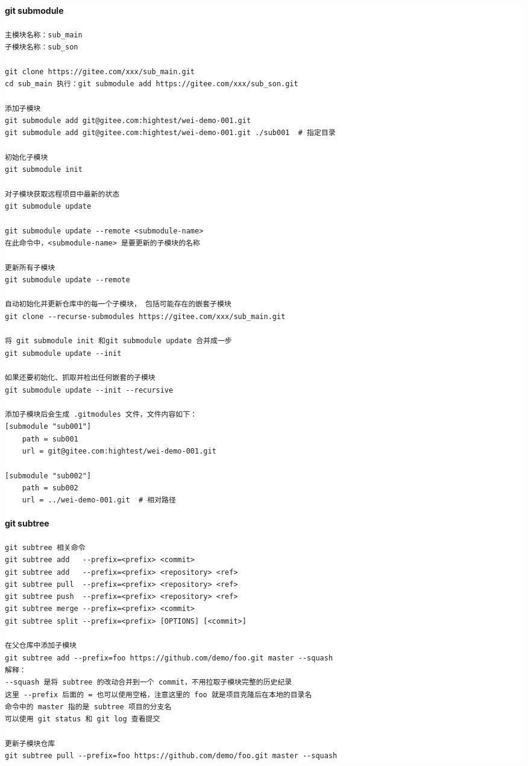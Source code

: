 #### git submodule

```
主模块名称：sub_main
子模块名称：sub_son

git clone https://gitee.com/xxx/sub_main.git
cd sub_main 执行：git submodule add https://gitee.com/xxx/sub_son.git

添加子模块
git submodule add git@gitee.com:hightest/wei-demo-001.git
git submodule add git@gitee.com:hightest/wei-demo-001.git ./sub001  # 指定目录

初始化子模块 
git submodule init

对子模块获取远程项目中最新的状态    
git submodule update

git submodule update --remote <submodule-name>
在此命令中，<submodule-name> 是要更新的子模块的名称

更新所有子模块
git submodule update --remote

自动初始化并更新仓库中的每一个子模块， 包括可能存在的嵌套子模块
git clone --recurse-submodules https://gitee.com/xxx/sub_main.git

将 git submodule init 和git submodule update 合并成一步
git submodule update --init

如果还要初始化、抓取并检出任何嵌套的子模块
git submodule update --init --recursive

添加子模块后会生成 .gitmodules 文件，文件内容如下：
[submodule "sub001"]
	path = sub001
	url = git@gitee.com:hightest/wei-demo-001.git

[submodule "sub002"]
	path = sub002
	url = ../wei-demo-001.git  # 相对路径
```

#### git subtree

```
git subtree 相关命令
git subtree add   --prefix=<prefix> <commit>
git subtree add   --prefix=<prefix> <repository> <ref>
git subtree pull  --prefix=<prefix> <repository> <ref>
git subtree push  --prefix=<prefix> <repository> <ref>
git subtree merge --prefix=<prefix> <commit>
git subtree split --prefix=<prefix> [OPTIONS] [<commit>]

在父仓库中添加子模块
git subtree add --prefix=foo https://github.com/demo/foo.git master --squash
解释：
--squash 是将 subtree 的改动合并到一个 commit，不用拉取子模块完整的历史纪录
这里 --prefix 后面的 = 也可以使用空格，注意这里的 foo 就是项目克隆后在本地的目录名
命令中的 master 指的是 subtree 项目的分支名
可以使用 git status 和 git log 查看提交

更新子模块仓库
git subtree pull --prefix=foo https://github.com/demo/foo.git master --squash
```
